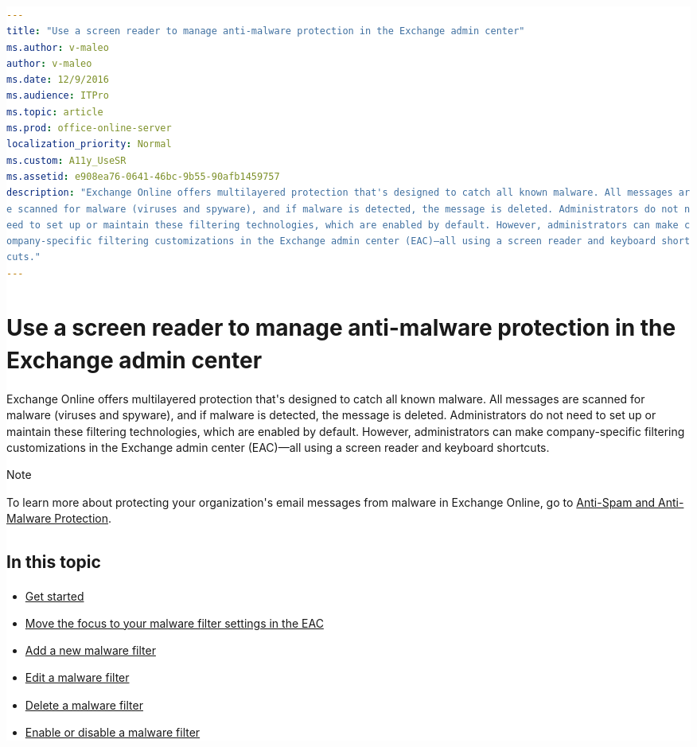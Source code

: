 ```yaml
---
title: "Use a screen reader to manage anti-malware protection in the Exchange admin center"
ms.author: v-maleo
author: v-maleo
ms.date: 12/9/2016
ms.audience: ITPro
ms.topic: article
ms.prod: office-online-server
localization_priority: Normal
ms.custom: A11y_UseSR
ms.assetid: e908ea76-0641-46bc-9b55-90afb1459757
description: "Exchange Online offers multilayered protection that's designed to catch all known malware. All messages are scanned for malware (viruses and spyware), and if malware is detected, the message is deleted. Administrators do not need to set up or maintain these filtering technologies, which are enabled by default. However, administrators can make company-specific filtering customizations in the Exchange admin center (EAC)—all using a screen reader and keyboard shortcuts."
---
```


# Use a screen reader to manage anti-malware protection in the Exchange admin center

Exchange Online offers multilayered protection that's designed to catch all known malware. All messages are scanned for malware (viruses and spyware), and if malware is detected, the message is deleted. Administrators do not need to set up or maintain these filtering technologies, which are enabled by default. However, administrators can make company-specific filtering customizations in the Exchange admin center (EAC)—all using a screen reader and keyboard shortcuts.
  
> [!NOTE]
> To learn more about protecting your organization's email messages from malware in Exchange Online, go to [Anti-Spam and Anti-Malware Protection](https://go.microsoft.com/fwlink/?LinkId=797551). 
  
## In this topic

- [Get started](use-screen-reader-to-manage-anti-malware-protection-in-exchange-admin-center.md#BKMK_GetStarted)
    
- [Move the focus to your malware filter settings in the EAC](use-screen-reader-to-manage-anti-malware-protection-in-exchange-admin-center.md#BKMK_FocusToFilter)
    
- [Add a new malware filter](use-screen-reader-to-manage-anti-malware-protection-in-exchange-admin-center.md#BKMK_AddNewFilter)
    
- [Edit a malware filter](use-screen-reader-to-manage-anti-malware-protection-in-exchange-admin-center.md#BKMK_EditFilter)
    
- [Delete a malware filter](use-screen-reader-to-manage-anti-malware-protection-in-exchange-admin-center.md#BKMK_DeleteFilter)
    
- [Enable or disable a malware filter](use-screen-reader-to-manage-anti-malware-protection-in-exchange-admin-center.md#BKMK_EnableFilter)
    